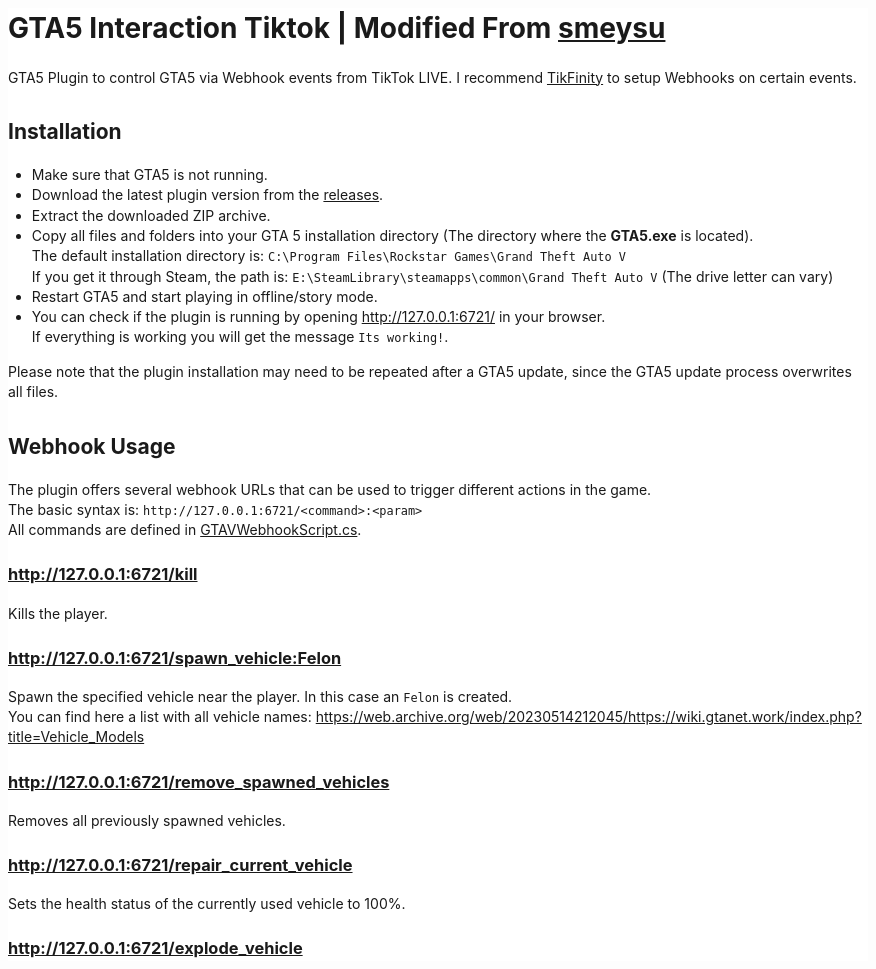 # GTA5 Interaction Tiktok | Modified From [smeysu](https://github.com/smeysu/GTA5-TikTok-Integration)

GTA5 Plugin to control GTA5 via Webhook events from TikTok LIVE. I recommend [TikFinity](https://tikfinity.zerody.one/) to setup Webhooks on certain events.

## Installation

- Make sure that GTA5 is not running.
- Download the latest plugin version from the [releases](https://github.com/smeysu/GTA5-TikTok-Integration/releases).
- Extract the downloaded ZIP archive.
- Copy all files and folders into your GTA 5 installation directory (The directory where the **GTA5.exe** is located).<br>
  The default installation directory is: `C:\Program Files\Rockstar Games\Grand Theft Auto V`<br>
  If you get it through Steam, the path is: `E:\SteamLibrary\steamapps\common\Grand Theft Auto V` (The drive letter can vary)
- Restart GTA5 and start playing in offline/story mode.
- You can check if the plugin is running by opening http://127.0.0.1:6721/ in your browser.<br>If everything is working you will get the message `Its working!`.

Please note that the plugin installation may need to be repeated after a GTA5 update, since the GTA5 update process overwrites all files.

## Webhook Usage

The plugin offers several webhook URLs that can be used to trigger different actions in the game.<br>
The basic syntax is: `http://127.0.0.1:6721/<command>:<param>`<br>
All commands are defined in [GTAVWebhookScript.cs](https://github.com/smeysu/GTA5-TikTok-Integration/blob/main/GTAVWebhookScript.cs).<br>

### http://127.0.0.1:6721/kill

Kills the player.

### http://127.0.0.1:6721/spawn_vehicle:Felon

Spawn the specified vehicle near the player. In this case an `Felon` is created.<br>You can find here a list with all vehicle names: https://web.archive.org/web/20230514212045/https://wiki.gtanet.work/index.php?title=Vehicle_Models

### http://127.0.0.1:6721/remove_spawned_vehicles

Removes all previously spawned vehicles.

### http://127.0.0.1:6721/repair_current_vehicle

Sets the health status of the currently used vehicle to 100%.

### http://127.0.0.1:6721/explode_vehicle
